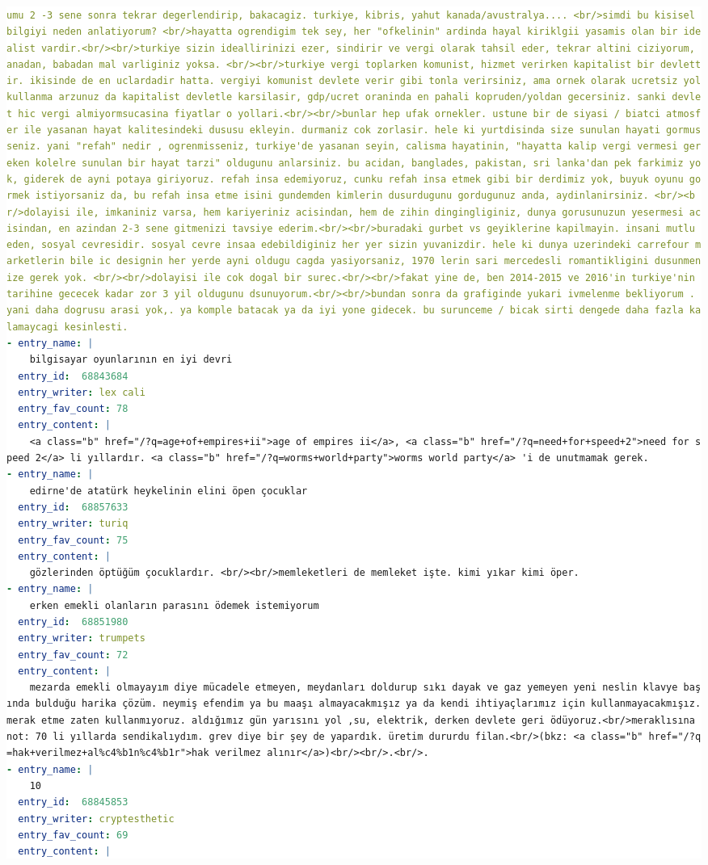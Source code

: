 ```yaml
umu 2 -3 sene sonra tekrar degerlendirip, bakacagiz. turkiye, kibris, yahut kanada/avustralya.... <br/>simdi bu kisisel bilgiyi neden anlatiyorum? <br/>hayatta ogrendigim tek sey, her "ofkelinin" ardinda hayal kiriklgii yasamis olan bir idealist vardir.<br/><br/>turkiye sizin ideallirinizi ezer, sindirir ve vergi olarak tahsil eder, tekrar altini ciziyorum, anadan, babadan mal varliginiz yoksa. <br/><br/>turkiye vergi toplarken komunist, hizmet verirken kapitalist bir devlettir. ikisinde de en uclardadir hatta. vergiyi komunist devlete verir gibi tonla verirsiniz, ama ornek olarak ucretsiz yol kullanma arzunuz da kapitalist devletle karsilasir, gdp/ucret oraninda en pahali kopruden/yoldan gecersiniz. sanki devlet hic vergi almiyormsucasina fiyatlar o yollari.<br/><br/>bunlar hep ufak ornekler. ustune bir de siyasi / biatci atmosfer ile yasanan hayat kalitesindeki dususu ekleyin. durmaniz cok zorlasir. hele ki yurtdisinda size sunulan hayati gormusseniz. yani "refah" nedir , ogrenmisseniz, turkiye'de yasanan seyin, calisma hayatinin, "hayatta kalip vergi vermesi gereken kolelre sunulan bir hayat tarzi" oldugunu anlarsiniz. bu acidan, banglades, pakistan, sri lanka'dan pek farkimiz yok, giderek de ayni potaya giriyoruz. refah insa edemiyoruz, cunku refah insa etmek gibi bir derdimiz yok, buyuk oyunu gormek istiyorsaniz da, bu refah insa etme isini gundemden kimlerin dusurdugunu gordugunuz anda, aydinlanirsiniz. <br/><br/>dolayisi ile, imkaniniz varsa, hem kariyeriniz acisindan, hem de zihin dingingliginiz, dunya gorusunuzun yesermesi acisindan, en azindan 2-3 sene gitmenizi tavsiye ederim.<br/><br/>buradaki gurbet vs geyiklerine kapilmayin. insani mutlu eden, sosyal cevresidir. sosyal cevre insaa edebildiginiz her yer sizin yuvanizdir. hele ki dunya uzerindeki carrefour marketlerin bile ic designin her yerde ayni oldugu cagda yasiyorsaniz, 1970 lerin sari mercedesli romantikligini dusunmenize gerek yok. <br/><br/>dolayisi ile cok dogal bir surec.<br/><br/>fakat yine de, ben 2014-2015 ve 2016'in turkiye'nin tarihine gececek kadar zor 3 yil oldugunu dsunuyorum.<br/><br/>bundan sonra da grafiginde yukari ivmelenme bekliyorum . yani daha dogrusu arasi yok,. ya komple batacak ya da iyi yone gidecek. bu surunceme / bicak sirti dengede daha fazla kalamaycagi kesinlesti.
- entry_name: |
    bilgisayar oyunlarının en iyi devri
  entry_id:  68843684
  entry_writer: lex cali
  entry_fav_count: 78
  entry_content: |
    <a class="b" href="/?q=age+of+empires+ii">age of empires ii</a>, <a class="b" href="/?q=need+for+speed+2">need for speed 2</a> li yıllardır. <a class="b" href="/?q=worms+world+party">worms world party</a> 'i de unutmamak gerek.
- entry_name: |
    edirne'de atatürk heykelinin elini öpen çocuklar
  entry_id:  68857633
  entry_writer: turiq
  entry_fav_count: 75
  entry_content: |
    gözlerinden öptüğüm çocuklardır. <br/><br/>memleketleri de memleket işte. kimi yıkar kimi öper.
- entry_name: |
    erken emekli olanların parasını ödemek istemiyorum
  entry_id:  68851980
  entry_writer: trumpets
  entry_fav_count: 72
  entry_content: |
    mezarda emekli olmayayım diye mücadele etmeyen, meydanları doldurup sıkı dayak ve gaz yemeyen yeni neslin klavye başında bulduğu harika çözüm. neymiş efendim ya bu maaşı almayacakmışız ya da kendi ihtiyaçlarımız için kullanmayacakmışız. merak etme zaten kullanmıyoruz. aldığımız gün yarısını yol ,su, elektrik, derken devlete geri ödüyoruz.<br/>meraklısına not: 70 li yıllarda sendikalıydım. grev diye bir şey de yapardık. üretim dururdu filan.<br/>(bkz: <a class="b" href="/?q=hak+verilmez+al%c4%b1n%c4%b1r">hak verilmez alınır</a>)<br/><br/>.<br/>.
- entry_name: |
    10
  entry_id:  68845853
  entry_writer: cryptesthetic
  entry_fav_count: 69
  entry_content: |
```